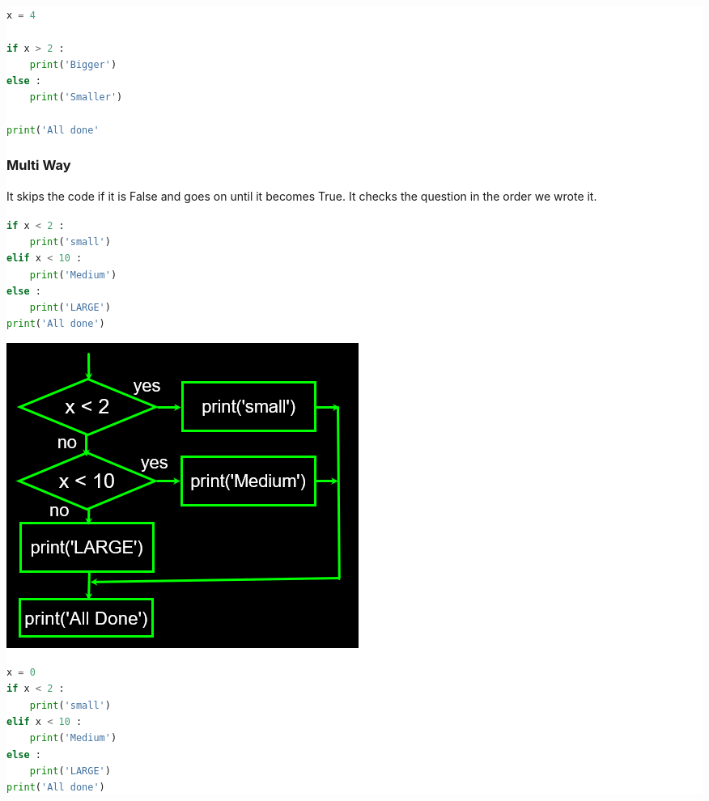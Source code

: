 ```Python
x = 4

if x > 2 :
    print('Bigger')
else :
    print('Smaller')

print('All done'
```

### Multi Way

It skips the code if it is False and goes on until it becomes True. It checks the question in the order we wrote it.

```Python
if x < 2 :
    print('small')
elif x < 10 :
    print('Medium')
else :
    print('LARGE')
print('All done')
```
![MultiWay1](images/MultiWay1.png)

```Python
x = 0 
if x < 2 :
    print('small')
elif x < 10 :
    print('Medium')
else :
    print('LARGE')
print('All done')
```